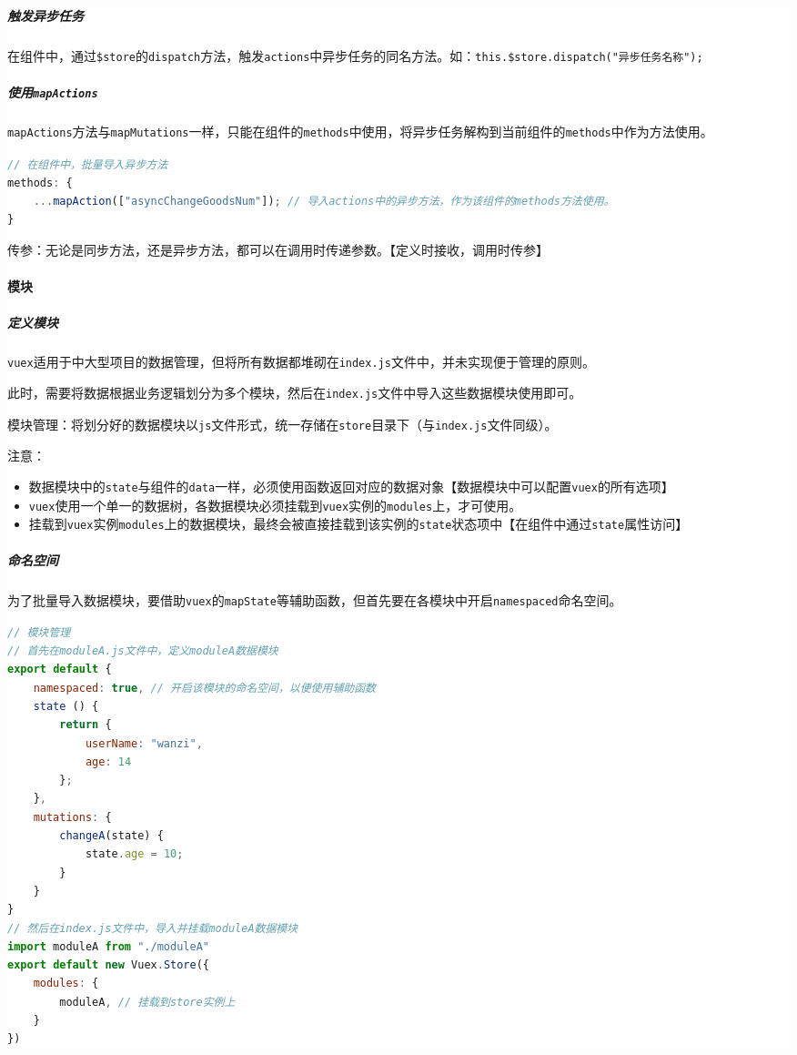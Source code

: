 ##### 触发异步任务

在组件中，通过`$store`的`dispatch`方法，触发`actions`中异步任务的同名方法。如：`this.$store.dispatch("异步任务名称");`

##### 使用`mapActions`

`mapActions`方法与`mapMutations`一样，只能在组件的`methods`中使用，将异步任务解构到当前组件的`methods`中作为方法使用。

```js
// 在组件中，批量导入异步方法
methods: {
    ...mapAction(["asyncChangeGoodsNum"]); // 导入actions中的异步方法，作为该组件的methods方法使用。
}
```

传参：无论是同步方法，还是异步方法，都可以在调用时传递参数。【定义时接收，调用时传参】



#### 模块

##### 定义模块

`vuex`适用于中大型项目的数据管理，但将所有数据都堆砌在`index.js`文件中，并未实现便于管理的原则。

此时，需要将数据根据业务逻辑划分为多个模块，然后在`index.js`文件中导入这些数据模块使用即可。

模块管理：将划分好的数据模块以`js`文件形式，统一存储在`store`目录下（与`index.js`文件同级）。

注意：

- 数据模块中的`state`与组件的`data`一样，必须使用函数返回对应的数据对象【数据模块中可以配置`vuex`的所有选项】
- `vuex`使用一个单一的数据树，各数据模块必须挂载到`vuex`实例的`modules`上，才可使用。
- 挂载到`vuex`实例`modules`上的数据模块，最终会被直接挂载到该实例的`state`状态项中【在组件中通过`state`属性访问】

##### 命名空间

为了批量导入数据模块，要借助`vuex`的`mapState`等辅助函数，但首先要在各模块中开启`namespaced`命名空间。

```js
// 模块管理
// 首先在moduleA.js文件中，定义moduleA数据模块
export default {
    namespaced: true, // 开启该模块的命名空间，以便使用辅助函数
    state () {
        return {
            userName: "wanzi",
            age: 14
        };
    },
    mutations: {
        changeA(state) {
            state.age = 10;
        }
    }
}
// 然后在index.js文件中，导入并挂载moduleA数据模块
import moduleA from "./moduleA"
export default new Vuex.Store({
    modules: {
        moduleA, // 挂载到store实例上
    }
})
```
